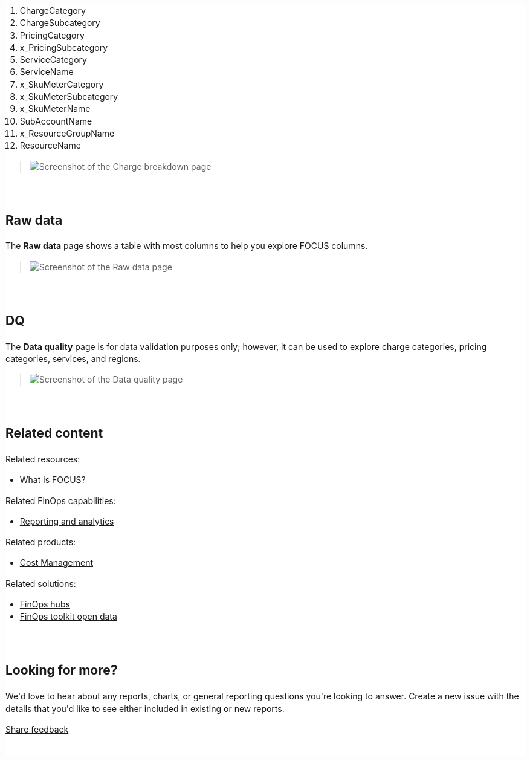 1. ChargeCategory
2. ChargeSubcategory
3. PricingCategory
4. x_PricingSubcategory
5. ServiceCategory
6. ServiceName
7. x_SkuMeterCategory
8. x_SkuMeterSubcategory
9. x_SkuMeterName
10. SubAccountName
11. x_ResourceGroupName
12. ResourceName

> ![Screenshot of the Charge breakdown page](https://github.com/microsoft/finops-toolkit/assets/399533/034e6684-37ed-405f-a64b-50084335982e)

<br>

## Raw data

The **Raw data** page shows a table with most columns to help you explore FOCUS columns.

> ![Screenshot of the Raw data page](https://github.com/microsoft/finops-toolkit/assets/399533/3c74bceb-202f-4830-99f6-f02d1e831340)

<br>

## DQ

The **Data quality** page is for data validation purposes only; however, it can be used to explore charge categories, pricing categories, services, and regions.

> ![Screenshot of the Data quality page](https://github.com/microsoft/finops-toolkit/assets/399533/e4d52402-5b3c-48ea-816c-934b29b8fdc6)

<br>

## Related content

Related resources:

- [What is FOCUS?](../../focus/what-is-focus.md)



Related FinOps capabilities:

- [Reporting and analytics](../../framework/understand/reporting.md)

Related products:

- [Cost Management](/azure/cost-management-billing/costs/)

Related solutions:

- [FinOps hubs](../hubs/finops-hubs-overview.md)
- [FinOps toolkit open data](../open-data.md)

<br>

## Looking for more?

We'd love to hear about any reports, charts, or general reporting questions you're looking to answer. Create a new issue with the details that you'd like to see either included in existing or new reports.

[Share feedback](https://aka.ms/ftk/idea)

<br>

